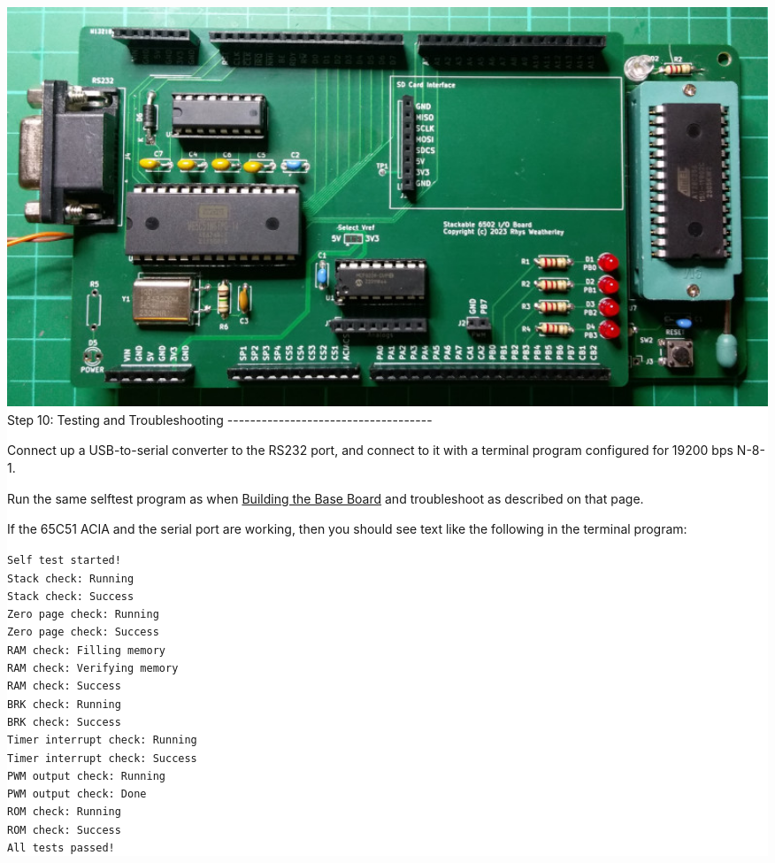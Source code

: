<img alt="I/O board fully soldered" src="images/IoBoard/step09e.jpg" width="860"/>

<a name="step-9"/>
Step 10: Testing and Troubleshooting
------------------------------------

Connect up a USB-to-serial converter to the RS232 port, and connect to
it with a terminal program configured for 19200 bps N-8-1.

Run the same selftest program as when
[Building the Base Board](Build-Base-Board.md#step-11) and troubleshoot
as described on that page.

If the 65C51 ACIA and the serial port are working, then you should
see text like the following in the terminal program:

    Self test started!
    Stack check: Running
    Stack check: Success
    Zero page check: Running
    Zero page check: Success
    RAM check: Filling memory
    RAM check: Verifying memory
    RAM check: Success
    BRK check: Running
    BRK check: Success
    Timer interrupt check: Running
    Timer interrupt check: Success
    PWM output check: Running
    PWM output check: Done
    ROM check: Running
    ROM check: Success
    All tests passed!
